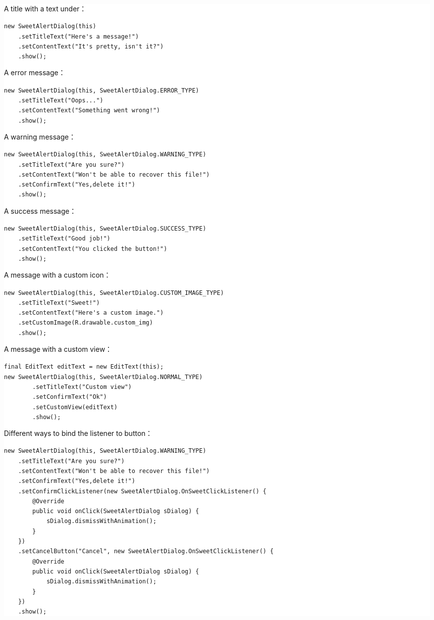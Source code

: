 A title with a text under：

    new SweetAlertDialog(this)
        .setTitleText("Here's a message!")
        .setContentText("It's pretty, isn't it?")
        .show();

A error message：

    new SweetAlertDialog(this, SweetAlertDialog.ERROR_TYPE)
        .setTitleText("Oops...")
        .setContentText("Something went wrong!")
        .show();

A warning message：

    new SweetAlertDialog(this, SweetAlertDialog.WARNING_TYPE)
        .setTitleText("Are you sure?")
        .setContentText("Won't be able to recover this file!")
        .setConfirmText("Yes,delete it!")
        .show();

A success message：

    new SweetAlertDialog(this, SweetAlertDialog.SUCCESS_TYPE)
        .setTitleText("Good job!")
        .setContentText("You clicked the button!")
        .show();

A message with a custom icon：

    new SweetAlertDialog(this, SweetAlertDialog.CUSTOM_IMAGE_TYPE)
        .setTitleText("Sweet!")
        .setContentText("Here's a custom image.")
        .setCustomImage(R.drawable.custom_img)
        .show();

A message with a custom view：

    final EditText editText = new EditText(this);
    new SweetAlertDialog(this, SweetAlertDialog.NORMAL_TYPE)
            .setTitleText("Custom view")
            .setConfirmText("Ok")
            .setCustomView(editText)
            .show();


Different ways to bind the listener to button：

    new SweetAlertDialog(this, SweetAlertDialog.WARNING_TYPE)
        .setTitleText("Are you sure?")
        .setContentText("Won't be able to recover this file!")
        .setConfirmText("Yes,delete it!")
        .setConfirmClickListener(new SweetAlertDialog.OnSweetClickListener() {
            @Override
            public void onClick(SweetAlertDialog sDialog) {
                sDialog.dismissWithAnimation();
            }
        })
        .setCancelButton("Cancel", new SweetAlertDialog.OnSweetClickListener() {
            @Override
            public void onClick(SweetAlertDialog sDialog) {
                sDialog.dismissWithAnimation();
            }
        })
        .show();
